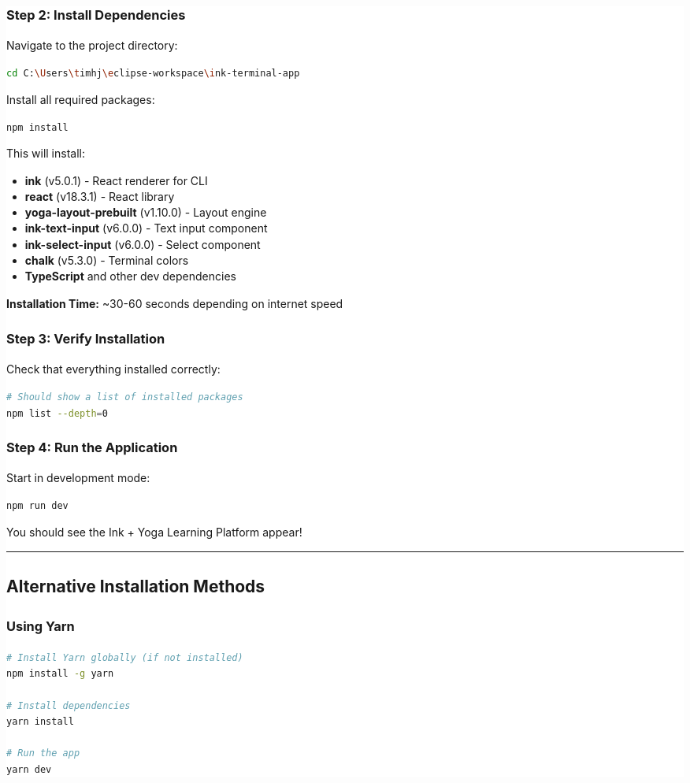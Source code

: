 ### Step 2: Install Dependencies

Navigate to the project directory:

```bash
cd C:\Users\timhj\eclipse-workspace\ink-terminal-app
```

Install all required packages:

```bash
npm install
```

This will install:
- **ink** (v5.0.1) - React renderer for CLI
- **react** (v18.3.1) - React library
- **yoga-layout-prebuilt** (v1.10.0) - Layout engine
- **ink-text-input** (v6.0.0) - Text input component
- **ink-select-input** (v6.0.0) - Select component
- **chalk** (v5.3.0) - Terminal colors
- **TypeScript** and other dev dependencies

**Installation Time:** ~30-60 seconds depending on internet speed

### Step 3: Verify Installation

Check that everything installed correctly:

```bash
# Should show a list of installed packages
npm list --depth=0
```

### Step 4: Run the Application

Start in development mode:

```bash
npm run dev
```

You should see the Ink + Yoga Learning Platform appear!

---

## Alternative Installation Methods

### Using Yarn

```bash
# Install Yarn globally (if not installed)
npm install -g yarn

# Install dependencies
yarn install

# Run the app
yarn dev
```
